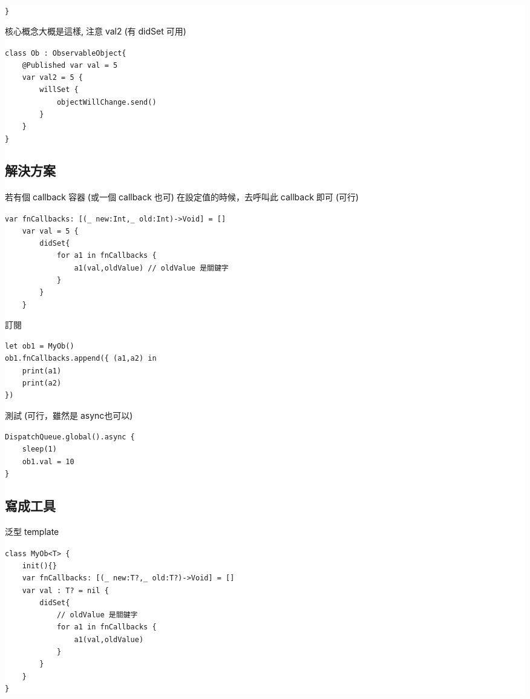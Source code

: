 ```swift=
}
```
核心概念大概是這樣, 注意 val2 (有 didSet 可用)
```swift=
class Ob : ObservableObject{
    @Published var val = 5
    var val2 = 5 {
        willSet {
            objectWillChange.send()
        }
    }
}
```
## 解決方案
若有個 callback 容器 (或一個 callback 也可)
在設定值的時候，去呼叫此 callback 即可 (可行)

```swift=
var fnCallbacks: [(_ new:Int,_ old:Int)->Void] = []
    var val = 5 {
        didSet{
            for a1 in fnCallbacks {
                a1(val,oldValue) // oldValue 是關鍵字
            }
        }
    }
```
訂閱
```swift=
let ob1 = MyOb()
ob1.fnCallbacks.append({ (a1,a2) in
    print(a1)
    print(a2)
})
```
測試 (可行，雖然是 async也可以)
```swift=
DispatchQueue.global().async {
    sleep(1)
    ob1.val = 10
}
```

## 寫成工具

泛型 template
```swift=
class MyOb<T> {
    init(){}
    var fnCallbacks: [(_ new:T?,_ old:T?)->Void] = []
    var val : T? = nil {
        didSet{
            // oldValue 是關鍵字
            for a1 in fnCallbacks {
                a1(val,oldValue)
            }
        }
    }
}
```
